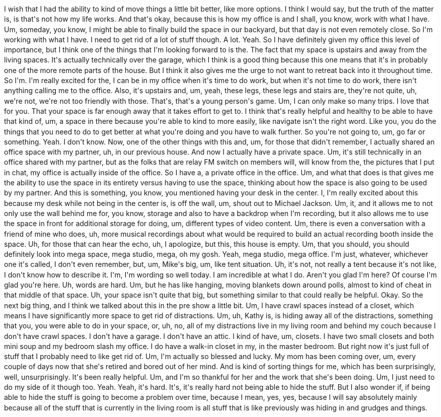 I wish that I had the ability to kind of move things a little bit better, like more options. I think I would say, but the truth of the matter is, is that's not how my life works. And that's okay, because this is how my office is and I shall, you know, work with what I have.
Um, someday, you know, I might be able to finally build the space in our backyard, but that day is not even remotely close. So I'm working with what I have. I need to get rid of a lot of stuff though. A lot. Yeah.
So I have definitely given my office this level of importance, but I think one of the things that I'm looking forward to is the. The fact that my space is upstairs and away from the living spaces.
It's actually technically over the garage, which I think is a good thing because this one means that it's in probably one of the more remote parts of the house. But I think it also gives me the urge to not want to retreat back into it throughout time. So I'm.
I'm really excited for the, I can be in my office when it's time to do work, but when it's not time to do work, there isn't anything calling me to the office.
Also, it's upstairs and, um, yeah, these legs, these legs and stairs are, they're not quite, uh, we're not, we're not too friendly with those. That's, that's a young person's game. Um, I can only make so many trips. I love that for you.
That your space is far enough away that it takes effort to get to. I think that's really helpful and healthy to be able to have that kind of, um, a space in there because you're able to kind to more easily, like navigate isn't the right word.
Like you, you do the things that you need to do to get better at what you're doing and you have to walk further. So you're not going to, um, go far or something. Yeah. I don't know.
Now, one of the other things with this and, um, for those that didn't remember, I actually shared an office space with my partner, uh, in our previous house. And now I actually have a private space.
Um, it's still technically in an office shared with my partner, but as the folks that are relay FM switch on members will, will know from the, the pictures that I put in chat, my office is actually inside of the office. So I have a, a private office in the office.
Um, and what that does is that gives me the ability to use the space in its entirety versus having to use the space, thinking about how the space is also going to be used by my partner. And this is something, you know, you mentioned having your desk in the center.
I, I'm really excited about this because my desk while not being in the center is, is off the wall, um, shout out to Michael Jackson.
Um, it, and it allows me to not only use the wall behind me for, you know, storage and also to have a backdrop when I'm recording, but it also allows me to use the space in front for additional storage for doing, um, different types of video content.
Um, there is even a conversation with a friend of mine who does, uh, more musical recordings about what would be required to build an actual recording booth inside the space. Uh, for those that can hear the echo, uh, I apologize, but this, this house is empty.
Um, that you should, you should definitely look into mega space, mega studio, mega, oh my gosh. Yeah, mega studio, mega office. I'm just, whatever, whichever one it's called, I don't even remember, but, um, Mike's big, um, like tent situation.
Uh, it's not, not really a tent because it's not like, I don't know how to describe it. I'm, I'm wording so well today. I am incredible at what I do. Aren't you glad I'm here? Of course I'm glad you're here. Uh, words are hard.
Um, but he has like hanging, moving blankets down around polls, almost to kind of cheat in that middle of that space. Uh, your space isn't quite that big, but something similar to that could really be helpful. Okay.
So the next big thing, and I think we talked about this in the pre show a little bit. Um, I have crawl spaces instead of a closet, which means I have significantly more space to get rid of distractions.
Um, uh, Kathy is, is hiding away all of the distractions, something that you, you were able to do in your space, or, uh, no, all of my distractions live in my living room and behind my couch because I don't have crawl spaces. I don't have a garage. I don't have an attic.
I kind of have, um, closets. I have two small closets and both mini soup and my bedroom slash my office. I do have a walk-in closet in my, in the master bedroom. But right now it's just full of stuff that I probably need to like get rid of. Um, I'm actually so blessed and lucky.
My mom has been coming over, um, every couple of days now that she's retired and bored out of her mind. And is kind of sorting things for me, which has been surprisingly, well, unsurprisingly. It's been really helpful. Um, and I'm so thankful for her and the work that she's been doing.
Um, I just need to do my side of it though too. Yeah. Yeah, it's hard. It's, it's really hard not being able to hide the stuff.
But I also wonder if, if being able to hide the stuff is going to become a problem over time, because I mean, yes, yes, because I will say absolutely mainly because all of the stuff that is currently in the living room is all stuff that is like previously was hiding in and grudges and things.